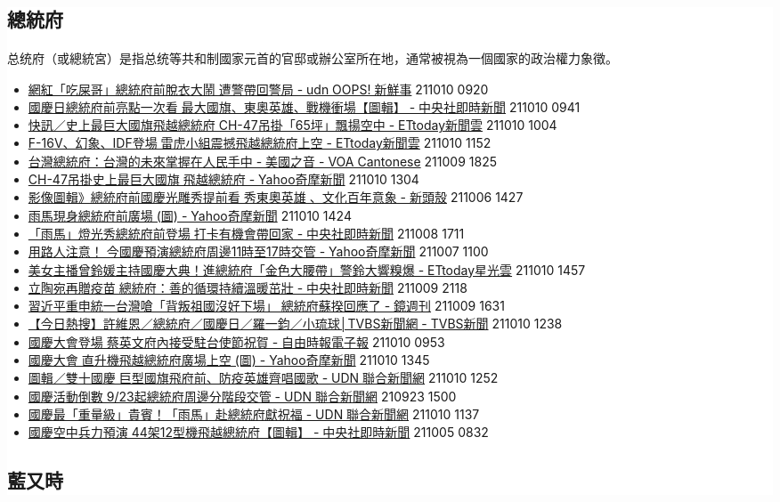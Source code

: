 ## 總統府

总统府（或總統宮）是指总统等共和制國家元首的官邸或辦公室所在地，通常被視為一個國家的政治權力象徵。
- [網紅「吃屎哥」總統府前脫衣大鬧 遭警帶回警局 - udn OOPS! 新鮮事](https://udn.com/news/story/7320/5806277 "網紅「吃屎哥」總統府前脫衣大鬧 遭警帶回警局 - udn OOPS! 新鮮事") 211010 0920
- [國慶日總統府前亮點一次看 最大國旗、東奧英雄、戰機衝場【圖輯】 - 中央社即時新聞](https://www.cna.com.tw/news/firstnews/202110105002.aspx "國慶日總統府前亮點一次看 最大國旗、東奧英雄、戰機衝場【圖輯】 - 中央社即時新聞") 211010 0941
- [快訊／史上最巨大國旗飛越總統府 CH-47吊掛「65坪」飄揚空中 - ETtoday新聞雲](https://www.ettoday.net/news/20211010/2098021.htm "快訊／史上最巨大國旗飛越總統府 CH-47吊掛「65坪」飄揚空中 - ETtoday新聞雲") 211010 1004
- [F-16V、幻象、IDF登場 雷虎小組震撼飛越總統府上空 - ETtoday新聞雲](https://www.ettoday.net/news/20211010/2097946.htm "F-16V、幻象、IDF登場 雷虎小組震撼飛越總統府上空 - ETtoday新聞雲") 211010 1152
- [台灣總統府：台灣的未來掌握在人民手中 - 美國之音 - VOA Cantonese](https://www.voacantonese.com/a/taiwan-says-its-future-rests-in-hands-of-its-people-20211009/6263984.html "台灣總統府：台灣的未來掌握在人民手中 - 美國之音 - VOA Cantonese") 211009 1825
- [CH-47吊掛史上最巨大國旗 飛越總統府 - Yahoo奇摩新聞](https://tw.news.yahoo.com/ch-47%E5%90%8A%E6%8E%9B%E5%8F%B2%E4%B8%8A%E6%9C%80%E5%B7%A8%E5%A4%A7%E5%9C%8B%E6%97%97-%E9%A3%9B%E8%B6%8A%E7%B8%BD%E7%B5%B1%E5%BA%9C-050400063.html "CH-47吊掛史上最巨大國旗 飛越總統府 - Yahoo奇摩新聞") 211010 1304
- [影像圖輯》總統府前國慶光雕秀提前看 秀東奧英雄 、文化百年意象 - 新頭殼](https://newtalk.tw/news/view/2021-10-06/647048 "影像圖輯》總統府前國慶光雕秀提前看 秀東奧英雄 、文化百年意象 - 新頭殼") 211006 1427
- [雨馬現身總統府前廣場 (圖) - Yahoo奇摩新聞](https://tw.news.yahoo.com/%E9%9B%A8%E9%A6%AC%E7%8F%BE%E8%BA%AB%E7%B8%BD%E7%B5%B1%E5%BA%9C%E5%89%8D%E5%BB%A3%E5%A0%B4-%E5%9C%96-062409811.html "雨馬現身總統府前廣場 (圖) - Yahoo奇摩新聞") 211010 1424
- [「雨馬」燈光秀總統府前登場 打卡有機會帶回家 - 中央社即時新聞](https://www.cna.com.tw/news/ahel/202110080256.aspx "「雨馬」燈光秀總統府前登場 打卡有機會帶回家 - 中央社即時新聞") 211008 1711
- [用路人注意！ 今國慶預演總統府周邊11時至17時交管 - Yahoo奇摩新聞](https://tw.news.yahoo.com/%E7%94%A8%E8%B7%AF%E4%BA%BA%E6%B3%A8%E6%84%8F-%E4%BB%8A%E5%9C%8B%E6%85%B6%E9%A0%90%E6%BC%94%E7%B8%BD%E7%B5%B1%E5%BA%9C%E5%91%A8%E9%82%8A11%E6%99%82%E8%87%B317%E6%99%82%E4%BA%A4%E7%AE%A1-030029144.html "用路人注意！ 今國慶預演總統府周邊11時至17時交管 - Yahoo奇摩新聞") 211007 1100
- [美女主播曾鈴媛主持國慶大典！進總統府「金色大腰帶」警鈴大響糗爆 - ETtoday星光雲](https://star.ettoday.net/news/2098282 "美女主播曾鈴媛主持國慶大典！進總統府「金色大腰帶」警鈴大響糗爆 - ETtoday星光雲") 211010 1457
- [立陶宛再贈疫苗 總統府：善的循環持續溫暖茁壯 - 中央社即時新聞](https://www.cna.com.tw/news/aipl/202110090235.aspx "立陶宛再贈疫苗 總統府：善的循環持續溫暖茁壯 - 中央社即時新聞") 211009 2118
- [習近平重申統一台灣嗆「背叛祖國沒好下場」 總統府蘇揆回應了 - 鏡週刊](https://www.mirrormedia.mg/story/20211009edi013/ "習近平重申統一台灣嗆「背叛祖國沒好下場」 總統府蘇揆回應了 - 鏡週刊") 211009 1631
- [【今日熱搜】許維恩／總統府／國慶日／羅一鈞／小琉球│TVBS新聞網 - TVBS新聞](https://news.tvbs.com.tw/life/1604747 "【今日熱搜】許維恩／總統府／國慶日／羅一鈞／小琉球│TVBS新聞網 - TVBS新聞") 211010 1238
- [國慶大會登場 蔡英文府內接受駐台使節祝賀 - 自由時報電子報](https://news.ltn.com.tw/news/politics/breakingnews/3699304 "國慶大會登場 蔡英文府內接受駐台使節祝賀 - 自由時報電子報") 211010 0953
- [國慶大會 直升機飛越總統府廣場上空 (圖) - Yahoo奇摩新聞](https://tw.news.yahoo.com/%E5%9C%8B%E6%85%B6%E5%A4%A7%E6%9C%83-%E7%9B%B4%E5%8D%87%E6%A9%9F%E9%A3%9B%E8%B6%8A%E7%B8%BD%E7%B5%B1%E5%BA%9C%E5%BB%A3%E5%A0%B4%E4%B8%8A%E7%A9%BA-%E5%9C%96-054534270.html "國慶大會 直升機飛越總統府廣場上空 (圖) - Yahoo奇摩新聞") 211010 1345
- [圖輯／雙十國慶 巨型國旗飛府前、防疫英雄齊唱國歌 - UDN 聯合新聞網](https://udn.com/news/story/122496/5806610 "圖輯／雙十國慶 巨型國旗飛府前、防疫英雄齊唱國歌 - UDN 聯合新聞網") 211010 1252
- [國慶活動倒數 9/23起總統府周邊分階段交管 - UDN 聯合新聞網](https://udn.com/news/story/7266/5765545 "國慶活動倒數 9/23起總統府周邊分階段交管 - UDN 聯合新聞網") 210923 1500
- [國慶最「重量級」貴賓！「雨馬」赴總統府獻祝福 - UDN 聯合新聞網](https://udn.com/news/story/122496/5806449?from=udn-ch1_breaknews-1-0-news "國慶最「重量級」貴賓！「雨馬」赴總統府獻祝福 - UDN 聯合新聞網") 211010 1137
- [國慶空中兵力預演 44架12型機飛越總統府【圖輯】 - 中央社即時新聞](https://www.cna.com.tw/news/firstnews/202110050024.aspx "國慶空中兵力預演 44架12型機飛越總統府【圖輯】 - 中央社即時新聞") 211005 0832

## 藍又時
